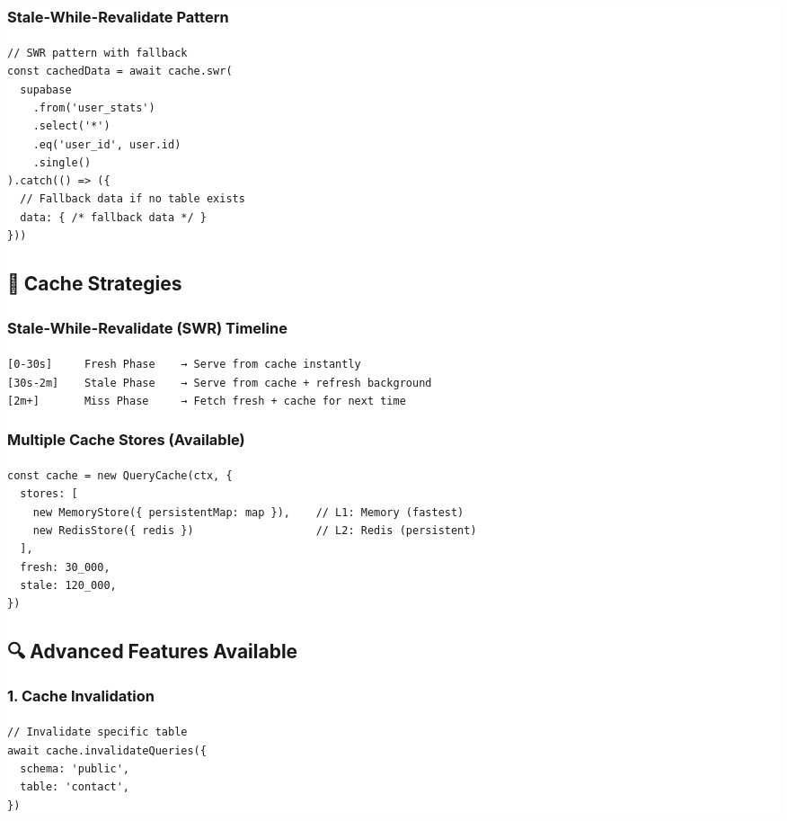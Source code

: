 ```tsx
```

### Stale-While-Revalidate Pattern
```tsx
// SWR pattern with fallback
const cachedData = await cache.swr(
  supabase
    .from('user_stats')
    .select('*')
    .eq('user_id', user.id)
    .single()
).catch(() => ({
  // Fallback data if no table exists
  data: { /* fallback data */ }
}))
```

## 🎯 Cache Strategies

### Stale-While-Revalidate (SWR) Timeline

```
[0-30s]     Fresh Phase    → Serve from cache instantly
[30s-2m]    Stale Phase    → Serve from cache + refresh background  
[2m+]       Miss Phase     → Fetch fresh + cache for next time
```

### Multiple Cache Stores (Available)

```tsx
const cache = new QueryCache(ctx, {
  stores: [
    new MemoryStore({ persistentMap: map }),    // L1: Memory (fastest)
    new RedisStore({ redis })                   // L2: Redis (persistent)
  ],
  fresh: 30_000,
  stale: 120_000,
})
```

## 🔍 Advanced Features Available

### 1. Cache Invalidation
```tsx
// Invalidate specific table
await cache.invalidateQueries({
  schema: 'public',
  table: 'contact',
})
```

